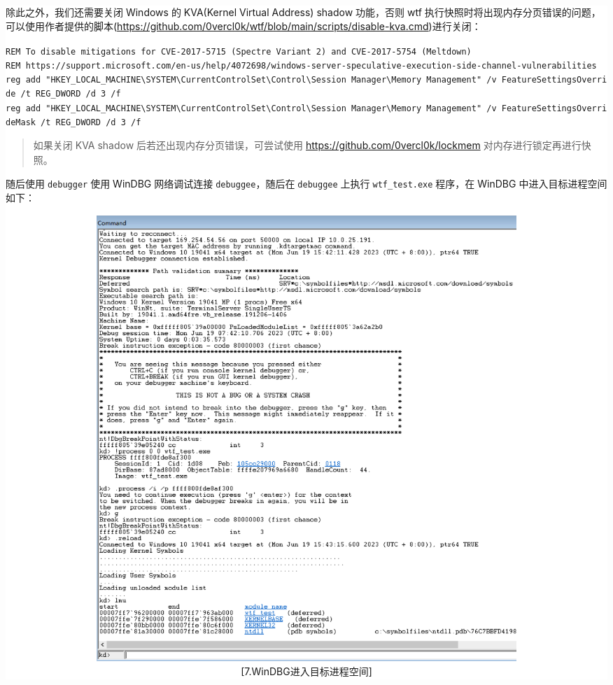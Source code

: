 除此之外，我们还需要关闭 Windows 的 KVA(Kernel Virtual Address) shadow 功能，否则 wtf 执行快照时将出现内存分页错误的问题，可以使用作者提供的脚本(https://github.com/0vercl0k/wtf/blob/main/scripts/disable-kva.cmd)进行关闭：
```
REM To disable mitigations for CVE-2017-5715 (Spectre Variant 2) and CVE-2017-5754 (Meltdown)
REM https://support.microsoft.com/en-us/help/4072698/windows-server-speculative-execution-side-channel-vulnerabilities
reg add "HKEY_LOCAL_MACHINE\SYSTEM\CurrentControlSet\Control\Session Manager\Memory Management" /v FeatureSettingsOverride /t REG_DWORD /d 3 /f
reg add "HKEY_LOCAL_MACHINE\SYSTEM\CurrentControlSet\Control\Session Manager\Memory Management" /v FeatureSettingsOverrideMask /t REG_DWORD /d 3 /f
```

>如果关闭 KVA shadow 后若还出现内存分页错误，可尝试使用 https://github.com/0vercl0k/lockmem 对内存进行锁定再进行快照。

随后使用 `debugger` 使用  WinDBG 网络调试连接 `debuggee`，随后在 `debuggee` 上执行 `wtf_test.exe` 程序，在 WinDBG 中进入目标进程空间如下：
<div align="center">
<img src="images/windbg-attach-target.png" width=600>
</br>[7.WinDBG进入目标进程空间]